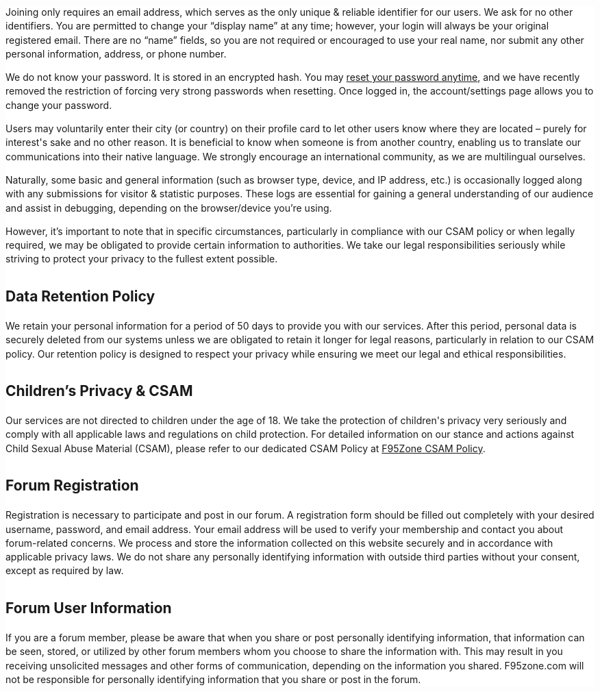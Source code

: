 Joining only requires an email address, which serves as the only unique & reliable identifier for our users. We ask for no other identifiers. You are permitted to change your “display name” at any time; however, your login will always be your original registered email. There are no “name” fields, so you are not required or encouraged to use your real name, nor submit any other personal information, address, or phone number.

We do not know your password. It is stored in an encrypted hash. You may [reset your password anytime](https://f95zone.to/lost-password/), and we have recently removed the restriction of forcing very strong passwords when resetting. Once logged in, the account/settings page allows you to change your password.

Users may voluntarily enter their city (or country) on their profile card to let other users know where they are located – purely for interest's sake and no other reason. It is beneficial to know when someone is from another country, enabling us to translate our communications into their native language. We strongly encourage an international community, as we are multilingual ourselves.

Naturally, some basic and general information (such as browser type, device, and IP address, etc.) is occasionally logged along with any submissions for visitor & statistic purposes. These logs are essential for gaining a general understanding of our audience and assist in debugging, depending on the browser/device you’re using.

However, it’s important to note that in specific circumstances, particularly in compliance with our CSAM policy or when legally required, we may be obligated to provide certain information to authorities. We take our legal responsibilities seriously while striving to protect your privacy to the fullest extent possible.

Data Retention Policy
---------------------

We retain your personal information for a period of 50 days to provide you with our services. After this period, personal data is securely deleted from our systems unless we are obligated to retain it longer for legal reasons, particularly in relation to our CSAM policy. Our retention policy is designed to respect your privacy while ensuring we meet our legal and ethical responsibilities.

Children’s Privacy & CSAM
-------------------------

Our services are not directed to children under the age of 18. We take the protection of children's privacy very seriously and comply with all applicable laws and regulations on child protection. For detailed information on our stance and actions against Child Sexual Abuse Material (CSAM), please refer to our dedicated CSAM Policy at [F95Zone CSAM Policy](https://f95zone.to/help/csam/).

Forum Registration
------------------

Registration is necessary to participate and post in our forum. A registration form should be filled out completely with your desired username, password, and email address. Your email address will be used to verify your membership and contact you about forum-related concerns. We process and store the information collected on this website securely and in accordance with applicable privacy laws. We do not share any personally identifying information with outside third parties without your consent, except as required by law.

Forum User Information
----------------------

If you are a forum member, please be aware that when you share or post personally identifying information, that information can be seen, stored, or utilized by other forum members whom you choose to share the information with. This may result in you receiving unsolicited messages and other forms of communication, depending on the information you shared. F95zone.com will not be responsible for personally identifying information that you share or post in the forum.
